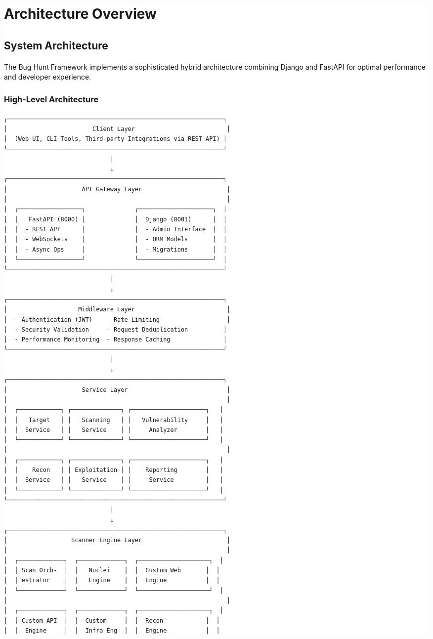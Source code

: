 # Architecture Overview

## System Architecture

The Bug Hunt Framework implements a sophisticated hybrid architecture combining Django and FastAPI for optimal performance and developer experience.

### High-Level Architecture

```
┌─────────────────────────────────────────────────────────────┐
│                        Client Layer                          │
│  (Web UI, CLI Tools, Third-party Integrations via REST API) │
└─────────────────────────────────────────────────────────────┘
                              │
                              ↓
┌─────────────────────────────────────────────────────────────┐
│                     API Gateway Layer                        │
│                                                              │
│  ┌──────────────────┐              ┌─────────────────────┐  │
│  │   FastAPI (8000) │              │  Django (8001)      │  │
│  │  - REST API      │              │  - Admin Interface  │  │
│  │  - WebSockets    │              │  - ORM Models       │  │
│  │  - Async Ops     │              │  - Migrations       │  │
│  └──────────────────┘              └─────────────────────┘  │
└─────────────────────────────────────────────────────────────┘
                              │
                              ↓
┌─────────────────────────────────────────────────────────────┐
│                    Middleware Layer                          │
│  - Authentication (JWT)    - Rate Limiting                   │
│  - Security Validation     - Request Deduplication          │
│  - Performance Monitoring  - Response Caching               │
└─────────────────────────────────────────────────────────────┘
                              │
                              ↓
┌─────────────────────────────────────────────────────────────┐
│                     Service Layer                            │
│                                                              │
│  ┌────────────┐ ┌──────────────┐ ┌─────────────────────┐   │
│  │   Target   │ │   Scanning   │ │   Vulnerability     │   │
│  │  Service   │ │   Service    │ │     Analyzer        │   │
│  └────────────┘ └──────────────┘ └─────────────────────┘   │
│                                                              │
│  ┌────────────┐ ┌──────────────┐ ┌─────────────────────┐   │
│  │    Recon   │ │ Exploitation │ │    Reporting        │   │
│  │  Service   │ │   Service    │ │     Service         │   │
│  └────────────┘ └──────────────┘ └─────────────────────┘   │
└─────────────────────────────────────────────────────────────┘
                              │
                              ↓
┌─────────────────────────────────────────────────────────────┐
│                  Scanner Engine Layer                        │
│                                                              │
│  ┌─────────────┐  ┌─────────────┐  ┌────────────────────┐  │
│  │ Scan Orch-  │  │   Nuclei    │  │  Custom Web       │  │
│  │ estrator    │  │   Engine    │  │  Engine           │  │
│  └─────────────┘  └─────────────┘  └────────────────────┘  │
│                                                              │
│  ┌─────────────┐  ┌─────────────┐  ┌────────────────────┐  │
│  │ Custom API  │  │  Custom     │  │  Recon            │  │
│  │  Engine     │  │  Infra Eng  │  │  Engine           │  │
```